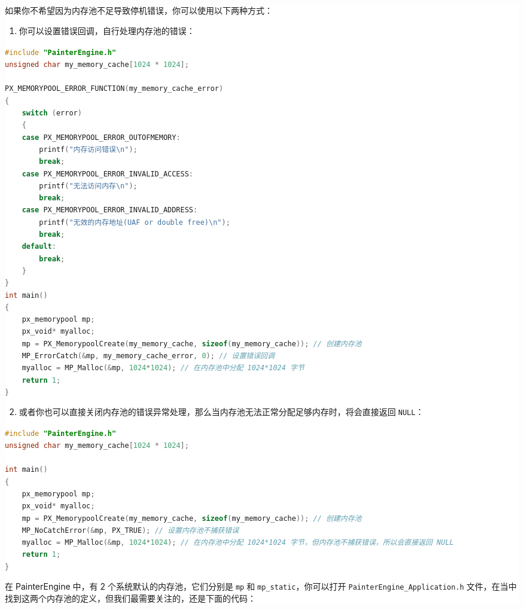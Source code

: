 如果你不希望因为内存池不足导致停机错误，你可以使用以下两种方式：

1. 你可以设置错误回调，自行处理内存池的错误：

```c
#include "PainterEngine.h"
unsigned char my_memory_cache[1024 * 1024];

PX_MEMORYPOOL_ERROR_FUNCTION(my_memory_cache_error)
{
    switch (error)
    {
    case PX_MEMORYPOOL_ERROR_OUTOFMEMORY:
        printf("内存访问错误\n");
        break;
    case PX_MEMORYPOOL_ERROR_INVALID_ACCESS:
        printf("无法访问内存\n");
        break;
    case PX_MEMORYPOOL_ERROR_INVALID_ADDRESS:
        printf("无效的内存地址(UAF or double free)\n");
        break;
    default:
        break;
    }
}
int main()
{
    px_memorypool mp;
    px_void* myalloc;
    mp = PX_MemorypoolCreate(my_memory_cache, sizeof(my_memory_cache)); // 创建内存池
    MP_ErrorCatch(&mp, my_memory_cache_error, 0); // 设置错误回调
    myalloc = MP_Malloc(&mp, 1024*1024); // 在内存池中分配 1024*1024 字节
    return 1;
}
```

2. 或者你也可以直接关闭内存池的错误异常处理，那么当内存池无法正常分配足够内存时，将会直接返回 `NULL`：

```c
#include "PainterEngine.h"
unsigned char my_memory_cache[1024 * 1024];

int main()
{
    px_memorypool mp;
    px_void* myalloc;
    mp = PX_MemorypoolCreate(my_memory_cache, sizeof(my_memory_cache)); // 创建内存池
    MP_NoCatchError(&mp, PX_TRUE); // 设置内存池不捕获错误
    myalloc = MP_Malloc(&mp, 1024*1024); // 在内存池中分配 1024*1024 字节，但内存池不捕获错误，所以会直接返回 NULL
    return 1;
}
```

在 PainterEngine 中，有 2 个系统默认的内存池，它们分别是 `mp` 和 `mp_static`，你可以打开 `PainterEngine_Application.h` 文件，在当中找到这两个内存池的定义，但我们最需要关注的，还是下面的代码：
